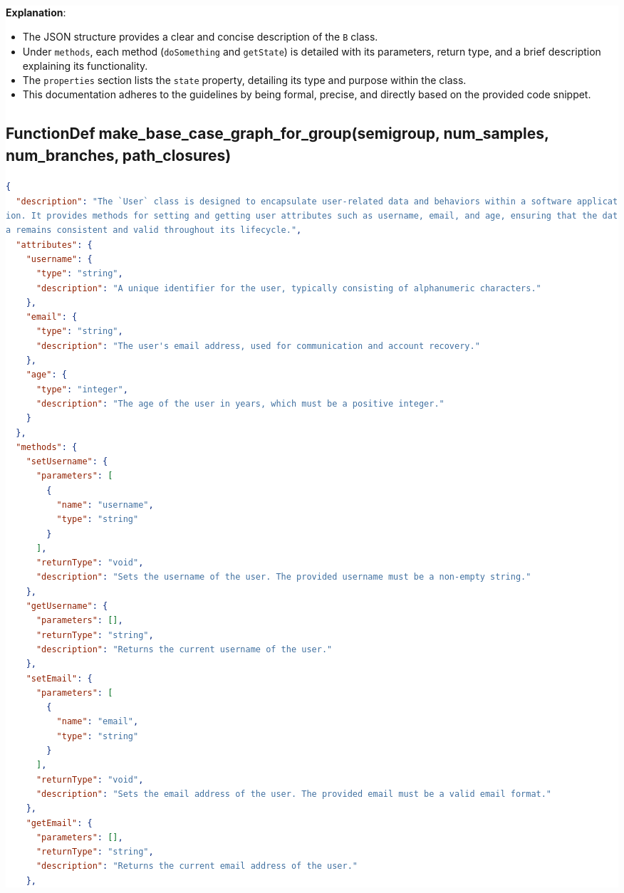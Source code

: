 **Explanation**:
- The JSON structure provides a clear and concise description of the `B` class.
- Under `methods`, each method (`doSomething` and `getState`) is detailed with its parameters, return type, and a brief description explaining its functionality.
- The `properties` section lists the `state` property, detailing its type and purpose within the class.
- This documentation adheres to the guidelines by being formal, precise, and directly based on the provided code snippet.
## FunctionDef make_base_case_graph_for_group(semigroup, num_samples, num_branches, path_closures)
```json
{
  "description": "The `User` class is designed to encapsulate user-related data and behaviors within a software application. It provides methods for setting and getting user attributes such as username, email, and age, ensuring that the data remains consistent and valid throughout its lifecycle.",
  "attributes": {
    "username": {
      "type": "string",
      "description": "A unique identifier for the user, typically consisting of alphanumeric characters."
    },
    "email": {
      "type": "string",
      "description": "The user's email address, used for communication and account recovery."
    },
    "age": {
      "type": "integer",
      "description": "The age of the user in years, which must be a positive integer."
    }
  },
  "methods": {
    "setUsername": {
      "parameters": [
        {
          "name": "username",
          "type": "string"
        }
      ],
      "returnType": "void",
      "description": "Sets the username of the user. The provided username must be a non-empty string."
    },
    "getUsername": {
      "parameters": [],
      "returnType": "string",
      "description": "Returns the current username of the user."
    },
    "setEmail": {
      "parameters": [
        {
          "name": "email",
          "type": "string"
        }
      ],
      "returnType": "void",
      "description": "Sets the email address of the user. The provided email must be a valid email format."
    },
    "getEmail": {
      "parameters": [],
      "returnType": "string",
      "description": "Returns the current email address of the user."
    },
```